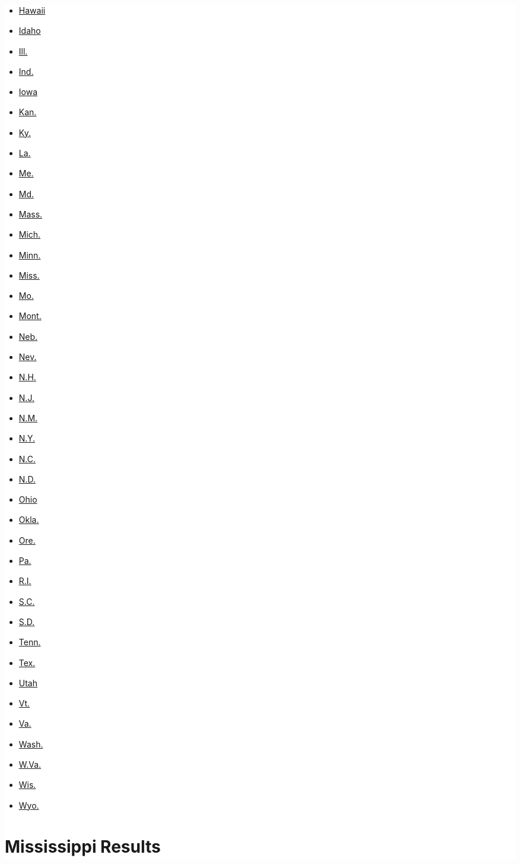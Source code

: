 

  - [Hawaii](//www.nytimes3xbfgragh.onion/elections/2016/results/hawaii "Hawaii")
  - [Idaho](//www.nytimes3xbfgragh.onion/elections/2016/results/idaho "Idaho")
  - [Ill.](//www.nytimes3xbfgragh.onion/elections/2016/results/illinois "Illinois")
  - [Ind.](//www.nytimes3xbfgragh.onion/elections/2016/results/indiana "Indiana")
  - [Iowa](//www.nytimes3xbfgragh.onion/elections/2016/results/iowa "Iowa")
  - [Kan.](//www.nytimes3xbfgragh.onion/elections/2016/results/kansas "Kansas")
  - [Ky.](//www.nytimes3xbfgragh.onion/elections/2016/results/kentucky "Kentucky")
  - [La.](//www.nytimes3xbfgragh.onion/elections/2016/results/louisiana "Louisiana")
  - [Me.](//www.nytimes3xbfgragh.onion/elections/2016/results/maine "Maine")
  - [Md.](//www.nytimes3xbfgragh.onion/elections/2016/results/maryland "Maryland")
  - [Mass.](//www.nytimes3xbfgragh.onion/elections/2016/results/massachusetts "Massachusetts")



  - [Mich.](//www.nytimes3xbfgragh.onion/elections/2016/results/michigan "Michigan")
  - [Minn.](//www.nytimes3xbfgragh.onion/elections/2016/results/minnesota "Minnesota")
  - [Miss.](//www.nytimes3xbfgragh.onion/elections/2016/results/mississippi "Mississippi")
  - [Mo.](//www.nytimes3xbfgragh.onion/elections/2016/results/missouri "Missouri")
  - [Mont.](//www.nytimes3xbfgragh.onion/elections/2016/results/montana "Montana")
  - [Neb.](//www.nytimes3xbfgragh.onion/elections/2016/results/nebraska "Nebraska")
  - [Nev.](//www.nytimes3xbfgragh.onion/elections/2016/results/nevada "Nevada")
  - [N.H.](//www.nytimes3xbfgragh.onion/elections/2016/results/new-hampshire "New Hampshire")
  - [N.J.](//www.nytimes3xbfgragh.onion/elections/2016/results/new-jersey "New Jersey")
  - [N.M.](//www.nytimes3xbfgragh.onion/elections/2016/results/new-mexico "New Mexico")
  - [N.Y.](//www.nytimes3xbfgragh.onion/elections/2016/results/new-york "New York")



  - [N.C.](//www.nytimes3xbfgragh.onion/elections/2016/results/north-carolina "North Carolina")
  - [N.D.](//www.nytimes3xbfgragh.onion/elections/2016/results/north-dakota "North Dakota")
  - [Ohio](//www.nytimes3xbfgragh.onion/elections/2016/results/ohio "Ohio")
  - [Okla.](//www.nytimes3xbfgragh.onion/elections/2016/results/oklahoma "Oklahoma")
  - [Ore.](//www.nytimes3xbfgragh.onion/elections/2016/results/oregon "Oregon")
  - [Pa.](//www.nytimes3xbfgragh.onion/elections/2016/results/pennsylvania "Pennsylvania")
  - [R.I.](//www.nytimes3xbfgragh.onion/elections/2016/results/rhode-island "Rhode Island")
  - [S.C.](//www.nytimes3xbfgragh.onion/elections/2016/results/south-carolina "South Carolina")
  - [S.D.](//www.nytimes3xbfgragh.onion/elections/2016/results/south-dakota "South Dakota")
  - [Tenn.](//www.nytimes3xbfgragh.onion/elections/2016/results/tennessee "Tennessee")
  - [Tex.](//www.nytimes3xbfgragh.onion/elections/2016/results/texas "Texas")



  - [Utah](//www.nytimes3xbfgragh.onion/elections/2016/results/utah "Utah")
  - [Vt.](//www.nytimes3xbfgragh.onion/elections/2016/results/vermont "Vermont")
  - [Va.](//www.nytimes3xbfgragh.onion/elections/2016/results/virginia "Virginia")
  - [Wash.](//www.nytimes3xbfgragh.onion/elections/2016/results/washington "Washington")
  - [W.Va.](//www.nytimes3xbfgragh.onion/elections/2016/results/west-virginia "West Virginia")
  - [Wis.](//www.nytimes3xbfgragh.onion/elections/2016/results/wisconsin "Wisconsin")
  - [Wyo.](//www.nytimes3xbfgragh.onion/elections/2016/results/wyoming "Wyoming")

</div>

<div id="main" class="eln-main" data-role="main">

# Mississippi Results
